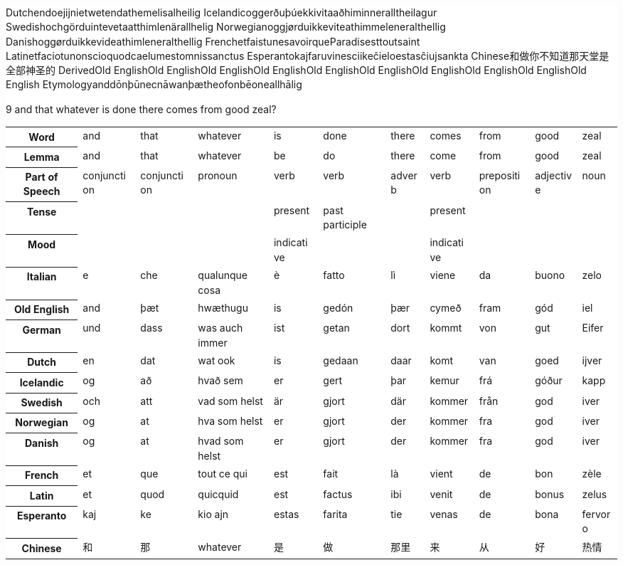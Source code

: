 <tr><th>Dutch</th><td>en</td><td>doe</td><td>jij</td><td>niet</td><td>weten</td><td>dat</td><td>hemel</td><td>is</td><td>al</td><td>heilig</td></tr>
<tr><th>Icelandic</th><td>og</td><td>gerðu</td><td>þú</td><td>ekki</td><td>vita</td><td>að</td><td>himinn</td><td>er</td><td>allt</td><td>heilagur</td></tr>
<tr><th>Swedish</th><td>och</td><td>gör</td><td>du</td><td>inte</td><td>veta</td><td>att</td><td>himlen</td><td>är</td><td>all</td><td>helig</td></tr>
<tr><th>Norwegian</th><td>og</td><td>gjør</td><td>du</td><td>ikke</td><td>vite</td><td>at</td><td>himmelen</td><td>er</td><td>alt</td><td>hellig</td></tr>
<tr><th>Danish</th><td>og</td><td>gør</td><td>du</td><td>ikke</td><td>vide</td><td>at</td><td>himlen</td><td>er</td><td>alt</td><td>hellig</td></tr>
<tr><th>French</th><td>et</td><td>fais</td><td>tu</td><td>ne</td><td>savoir</td><td>que</td><td>Paradis</td><td>est</td><td>tout</td><td>saint</td></tr>
<tr><th>Latin</th><td>et</td><td>facio</td><td>tu</td><td>non</td><td>scio</td><td>quod</td><td>caelum</td><td>est</td><td>omnis</td><td>sanctus</td></tr>
<tr><th>Esperanto</th><td>kaj</td><td>faru</td><td>vi</td><td>ne</td><td>scii</td><td>ke</td><td>ĉielo</td><td>estas</td><td>ĉiuj</td><td>sankta</td></tr>
<tr><th>Chinese</th><td>和</td><td>做</td><td>你</td><td>不</td><td>知道</td><td>那</td><td>天堂</td><td>是</td><td>全部</td><td>神圣的</td></tr>
<tr><th>Derived</th><td>Old English</td><td>Old English</td><td>Old English</td><td>Old English</td><td>Old English</td><td>Old English</td><td>Old English</td><td>Old English</td><td>Old English</td><td>Old English</td></tr>
<tr><th>Etymology</th><td>and</td><td>dōn</td><td>þū</td><td>ne</td><td>cnāwan</td><td>þæt</td><td>heofon</td><td>bēon</td><td>eall</td><td>hālig</td></tr>
</table>

9 and that whatever is done there comes from good zeal?

<table>
<tr><th>Word</th><td>and</td><td>that</td><td>whatever</td><td>is</td><td>done</td><td>there</td><td>comes</td><td>from</td><td>good</td><td>zeal</td></tr>
<tr><th>Lemma</th><td>and</td><td>that</td><td>whatever</td><td>be</td><td>do</td><td>there</td><td>come</td><td>from</td><td>good</td><td>zeal</td></tr>
<tr><th>Part of Speech</th><td>conjunction</td><td>conjunction</td><td>pronoun</td><td>verb</td><td>verb</td><td>adverb</td><td>verb</td><td>preposition</td><td>adjective</td><td>noun</td></tr>
<tr><th>Tense</th><td></td><td></td><td></td><td>present</td><td>past participle</td><td></td><td>present</td><td></td><td></td><td></td></tr>
<tr><th>Mood</th><td></td><td></td><td></td><td>indicative</td><td></td><td></td><td>indicative</td><td></td><td></td><td></td></tr>
<tr><th>Italian</th><td>e</td><td>che</td><td>qualunque cosa</td><td>è</td><td>fatto</td><td>lì</td><td>viene</td><td>da</td><td>buono</td><td>zelo</td></tr>
<tr><th>Old English</th><td>and</td><td>þæt</td><td>hwæthugu</td><td>is</td><td>gedón</td><td>þær</td><td>cymeð</td><td>fram</td><td>gód</td><td>iel</td></tr>
<tr><th>German</th><td>und</td><td>dass</td><td>was auch immer</td><td>ist</td><td>getan</td><td>dort</td><td>kommt</td><td>von</td><td>gut</td><td>Eifer</td></tr>
<tr><th>Dutch</th><td>en</td><td>dat</td><td>wat ook</td><td>is</td><td>gedaan</td><td>daar</td><td>komt</td><td>van</td><td>goed</td><td>ijver</td></tr>
<tr><th>Icelandic</th><td>og</td><td>að</td><td>hvað sem</td><td>er</td><td>gert</td><td>þar</td><td>kemur</td><td>frá</td><td>góður</td><td>kapp</td></tr>
<tr><th>Swedish</th><td>och</td><td>att</td><td>vad som helst</td><td>är</td><td>gjort</td><td>där</td><td>kommer</td><td>från</td><td>god</td><td>iver</td></tr>
<tr><th>Norwegian</th><td>og</td><td>at</td><td>hva som helst</td><td>er</td><td>gjort</td><td>der</td><td>kommer</td><td>fra</td><td>god</td><td>iver</td></tr>
<tr><th>Danish</th><td>og</td><td>at</td><td>hvad som helst</td><td>er</td><td>gjort</td><td>der</td><td>kommer</td><td>fra</td><td>god</td><td>iver</td></tr>
<tr><th>French</th><td>et</td><td>que</td><td>tout ce qui</td><td>est</td><td>fait</td><td>là</td><td>vient</td><td>de</td><td>bon</td><td>zèle</td></tr>
<tr><th>Latin</th><td>et</td><td>quod</td><td>quicquid</td><td>est</td><td>factus</td><td>ibi</td><td>venit</td><td>de</td><td>bonus</td><td>zelus</td></tr>
<tr><th>Esperanto</th><td>kaj</td><td>ke</td><td>kio ajn</td><td>estas</td><td>farita</td><td>tie</td><td>venas</td><td>de</td><td>bona</td><td>fervoro</td></tr>
<tr><th>Chinese</th><td>和</td><td>那</td><td>whatever</td><td>是</td><td>做</td><td>那里</td><td>来</td><td>从</td><td>好</td><td>热情</td></tr>